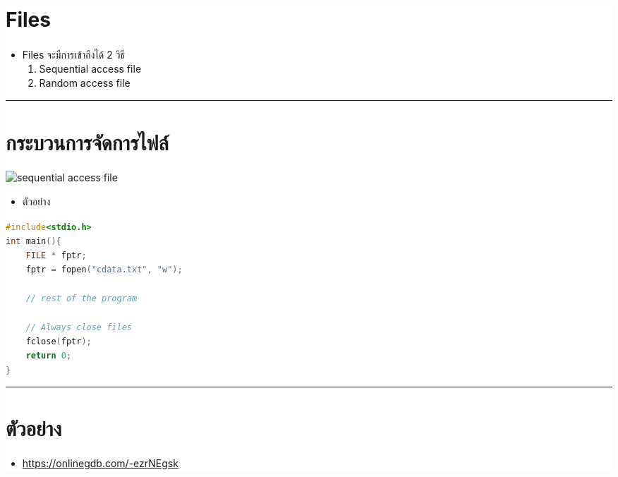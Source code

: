 
# Files

- Files จะมีการเข้าถึงได้ 2 วิธี
    1. Sequential access file 
    2. Random access file

---

# กระบวนการจัดการไฟล์

![sequential access file](/images/lab5/sequential-access-file.png)

- ตัวอย่าง 

```c
#include<stdio.h>
int main(){
    FILE * fptr;
    fptr = fopen("cdata.txt", "w");
    
    // rest of the program

    // Always close files
    fclose(fptr); 
    return 0;
}
```

---

# ตัวอย่าง

- https://onlinegdb.com/-ezrNEgsk